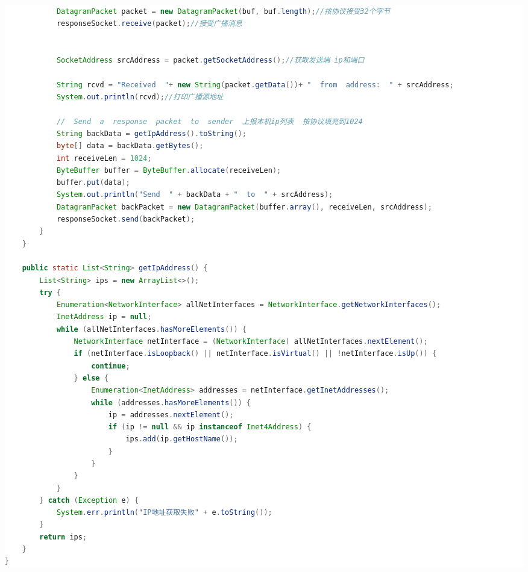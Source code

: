 ```java
            DatagramPacket packet = new DatagramPacket(buf, buf.length);//按协议接受32个字节
            responseSocket.receive(packet);//接受广播消息


            SocketAddress srcAddress = packet.getSocketAddress();//获取发送端 ip和端口

            String rcvd = "Received  "+ new String(packet.getData())+ "  from  address:  " + srcAddress;
            System.out.println(rcvd);//打印广播源地址

            //  Send  a  response  packet  to  sender  上报本机ip列表  按协议填充到1024
            String backData = getIpAddress().toString();
            byte[] data = backData.getBytes();
            int receiveLen = 1024;
            ByteBuffer buffer = ByteBuffer.allocate(receiveLen);
            buffer.put(data);
            System.out.println("Send  " + backData + "  to  " + srcAddress);
            DatagramPacket backPacket = new DatagramPacket(buffer.array(), receiveLen, srcAddress);
            responseSocket.send(backPacket);
        }
    }

    public static List<String> getIpAddress() {
        List<String> ips = new ArrayList<>();
        try {
            Enumeration<NetworkInterface> allNetInterfaces = NetworkInterface.getNetworkInterfaces();
            InetAddress ip = null;
            while (allNetInterfaces.hasMoreElements()) {
                NetworkInterface netInterface = (NetworkInterface) allNetInterfaces.nextElement();
                if (netInterface.isLoopback() || netInterface.isVirtual() || !netInterface.isUp()) {
                    continue;
                } else {
                    Enumeration<InetAddress> addresses = netInterface.getInetAddresses();
                    while (addresses.hasMoreElements()) {
                        ip = addresses.nextElement();
                        if (ip != null && ip instanceof Inet4Address) {
                            ips.add(ip.getHostName());
                        }
                    }
                }
            }
        } catch (Exception e) {
            System.err.println("IP地址获取失败" + e.toString());
        }
        return ips;
    }
}
```
